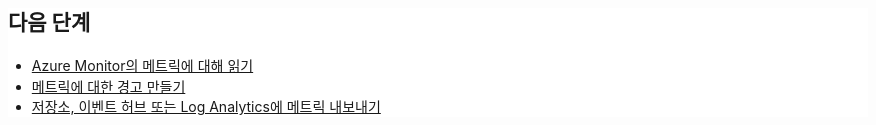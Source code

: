 ## 다음 단계
* [Azure Monitor의 메트릭에 대해 읽기](../monitoring-and-diagnostics/monitoring-overview.md#monitoring-sources)
* [메트릭에 대한 경고 만들기](insights-receive-alert-notifications.md)
* [저장소, 이벤트 허브 또는 Log Analytics에 메트릭 내보내기](../monitoring-and-diagnostics/monitoring-overview-of-diagnostic-logs.md)

